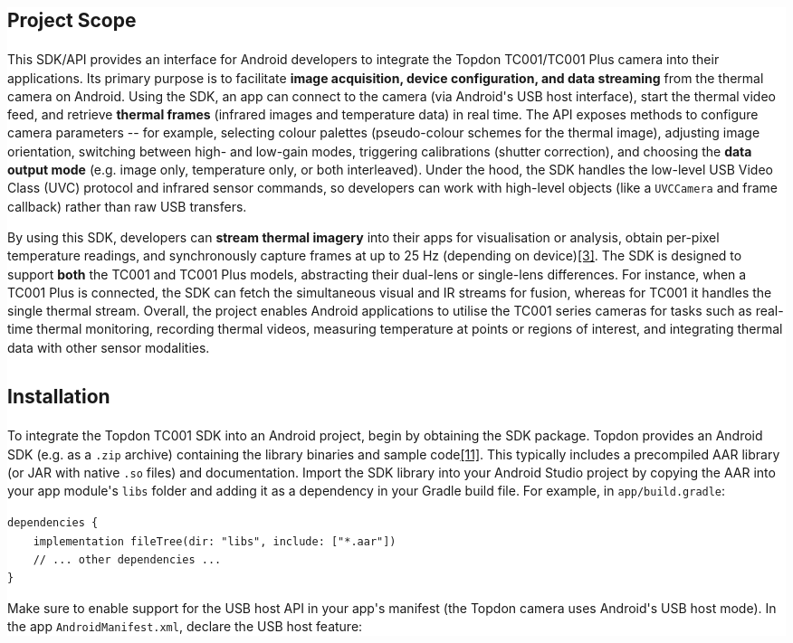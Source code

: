 ## Project Scope

This SDK/API provides an interface for Android developers to integrate
the Topdon TC001/TC001 Plus camera into their applications. Its primary
purpose is to facilitate **image acquisition, device configuration, and
data streaming** from the thermal camera on Android. Using the SDK, an
app can connect to the camera (via Android's USB host interface), start
the thermal video feed, and retrieve **thermal frames** (infrared images
and temperature data) in real time. The API exposes methods to configure
camera parameters -- for example, selecting colour palettes (pseudo-colour
schemes for the thermal image), adjusting image orientation, switching
between high- and low-gain modes, triggering calibrations (shutter
correction), and choosing the **data output mode** (e.g. image only,
temperature only, or both interleaved). Under the hood, the SDK handles
the low-level USB Video Class (UVC) protocol and infrared sensor
commands, so developers can work with high-level objects (like a
`UVCCamera` and frame callback) rather than raw USB transfers.

By using this SDK, developers can **stream thermal imagery** into their
apps for visualisation or analysis, obtain per-pixel temperature
readings, and synchronously capture frames at up to 25 Hz (depending on
device)[\[3\]](https://www.topdon.us/products/tc001-plus?srsltid=AfmBOopq9mBNdV3ePkER8GhdlqhIks5h2xZMwObi-3oz_QF-meRQeAhV#:~:text=Sporting%20an%20ultra,analyse%20details%20of%20the%20targets).
The SDK is designed to support **both** the TC001 and TC001 Plus models,
abstracting their dual-lens or single-lens differences. For instance,
when a TC001 Plus is connected, the SDK can fetch the simultaneous
visual and IR streams for fusion, whereas for TC001 it handles the
single thermal stream. Overall, the project enables Android applications
to utilise the TC001 series cameras for tasks such as real-time thermal
monitoring, recording thermal videos, measuring temperature at points or
regions of interest, and integrating thermal data with other sensor
modalities.

## Installation

To integrate the Topdon TC001 SDK into an Android project, begin by
obtaining the SDK package. Topdon provides an Android SDK (e.g. as a
`.zip` archive) containing the library binaries and sample
code[\[11\]](https://github.com/TopdonTechnology/Thermal#:~:text=ANDROID_SDK_USB_IR_1).
This typically includes a precompiled AAR library (or JAR with native
`.so` files) and documentation. Import the SDK library into your Android
Studio project by copying the AAR into your app module's `libs` folder
and adding it as a dependency in your Gradle build file. For example, in
`app/build.gradle`:

    dependencies {
        implementation fileTree(dir: "libs", include: ["*.aar"])
        // ... other dependencies ...
    }

Make sure to enable support for the USB host API in your app's manifest
(the Topdon camera uses Android's USB host mode). In the app
`AndroidManifest.xml`, declare the USB host feature:
